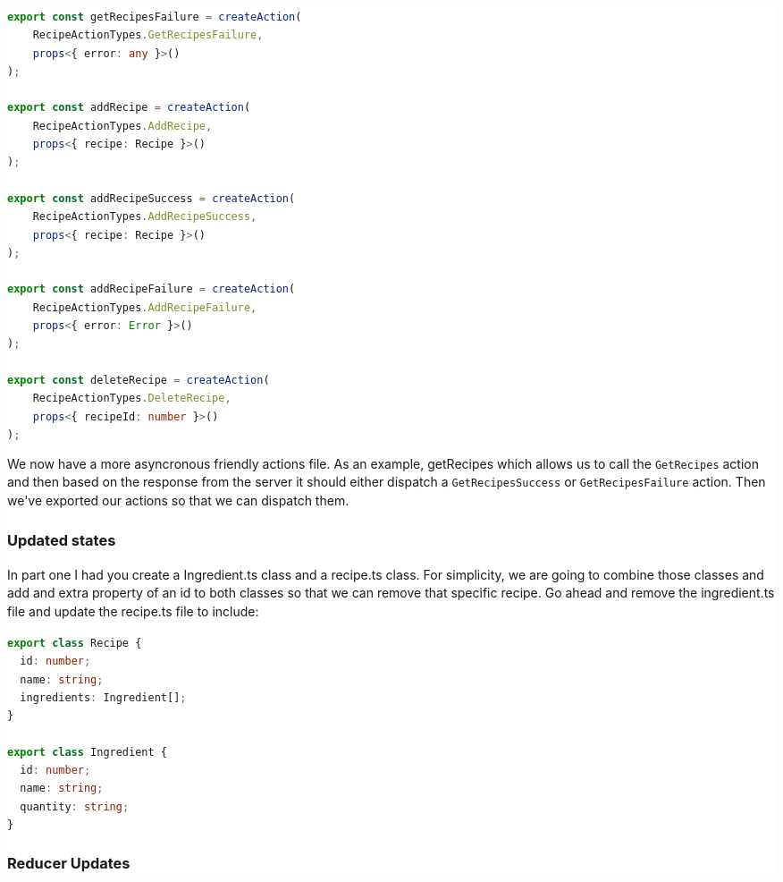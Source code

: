 ```ts
export const getRecipesFailure = createAction(
    RecipeActionTypes.GetRecipesFailure,
    props<{ error: any }>()
);

export const addRecipe = createAction(
	RecipeActionTypes.AddRecipe,
	props<{ recipe: Recipe }>()
);

export const addRecipeSuccess = createAction(
	RecipeActionTypes.AddRecipeSuccess,
	props<{ recipe: Recipe }>()
);

export const addRecipeFailure = createAction(
	RecipeActionTypes.AddRecipeFailure,
	props<{ error: Error }>()
);

export const deleteRecipe = createAction(
	RecipeActionTypes.DeleteRecipe,
	props<{ recipeId: number }>()
);
```
We now have a more asyncronous friendly actions file. As an example, getRecipes which allows us to call the `GetRecipes` action and then based on the response from the server it should either dispatch a `GetRecipesSuccess` or `GetRecipesFailure` action.
Then we've exported our actions so that we can dispatch them.

### Updated states

In part one I had you create a Ingredient.ts class and a recipe.ts class. For simplicity, we are going to combine those classes and add and extra property of an id to both classes so that we can remove that specific recipe. 
Go ahead and remove the ingredient.ts file and update the recipe.ts file to include:

```ts
export class Recipe {
  id: number;
  name: string;
  ingredients: Ingredient[];
}

export class Ingredient {
  id: number;
  name: string;
  quantity: string;
}
```

### Reducer Updates
